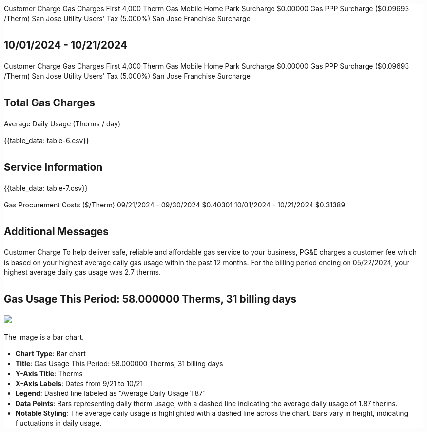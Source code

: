 Customer Charge
Gas Charges
First 4,000 Therm
Gas Mobile Home Park Surcharge $\$ 0.00000$
Gas PPP Surcharge (\$0.09693 /Therm)
San Jose Utility Users' Tax (5.000\%)
San Jose Franchise Surcharge

## 10/01/2024 - 10/21/2024

Customer Charge
Gas Charges
First 4,000 Therm
Gas Mobile Home Park Surcharge $\$ 0.00000$
Gas PPP Surcharge (\$0.09693 /Therm)
San Jose Utility Users' Tax (5.000\%)
San Jose Franchise Surcharge

## Total Gas Charges

Average Daily Usage (Therms / day)

{{table_data: table-6.csv}}

## Service Information

{{table_data: table-7.csv}}

Gas Procurement Costs (\$/Therm)
09/21/2024 - 09/30/2024 \$0.40301
10/01/2024 - 10/21/2024 \$0.31389

## Additional Messages

Customer Charge To help deliver safe, reliable and affordable gas service to your business, PG\&E charges a customer fee which is based on your highest average daily gas usage within the past 12 months. For the billing period ending on 05/22/2024, your highest average daily gas usage was 2.7 therms.

## Gas Usage This Period: 58.000000 Therms, 31 billing days

![](images/img-2.jpeg)

The image is a bar chart.

- **Chart Type**: Bar chart
- **Title**: Gas Usage This Period: 58.000000 Therms, 31 billing days
- **Y-Axis Title**: Therms
- **X-Axis Labels**: Dates from 9/21 to 10/21
- **Legend**: Dashed line labeled as "Average Daily Usage 1.87"
- **Data Points**: Bars representing daily therm usage, with a dashed line indicating the average daily usage of 1.87 therms.
- **Notable Styling**: The average daily usage is highlighted with a dashed line across the chart. Bars vary in height, indicating fluctuations in daily usage.
